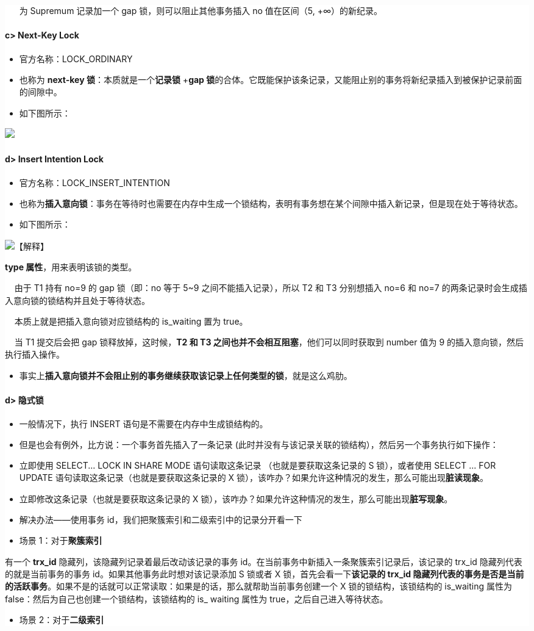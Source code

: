       为 Supremum 记录加一个 gap 锁，则可以阻止其他事务插入 no 值在区间（5, +∞）的新纪录。

#### c> Next-Key Lock

*   官方名称：LOCK_ORDINARY
    
*   也称为 **next-key 锁**：本质就是一个**记录锁** +**gap 锁**的合体。它既能保护该条记录，又能阻止别的事务将新纪录插入到被保护记录前面的间隙中。
    

*   如下图所示：
    

![](https://mmbiz.qpic.cn/mmbiz_png/AZHyCoMMOCibAnol8HUF5H7WPuFenoCCicq8giaefCUuykHxlavicXc8mal27TPJjvvCtTrjgEM6UYWUro2EeYyCDA/640?wx_fmt=png)

#### d> Insert Intention Lock

*   官方名称：LOCK_INSERT_INTENTION
    
*   也称为**插入意向锁**：事务在等待时也需要在内存中生成一个锁结构，表明有事务想在某个间隙中插入新记录，但是现在处于等待状态。
    

*   如下图所示：
    

![](https://mmbiz.qpic.cn/mmbiz_png/AZHyCoMMOCibAnol8HUF5H7WPuFenoCCicrlyYFGcXnJS5ia1zYIy3epVWrKwyhJsjwvN4mXkVXfR2wKMPed1cIew/640?wx_fmt=png)【解释】

 **type 属性**，用来表明该锁的类型。

    由于 T1 持有 no=9 的 gap 锁（即：no 等于 5~9 之间不能插入记录），所以 T2 和 T3 分别想插入 no=6 和 no=7 的两条记录时会生成插入意向锁的锁结构并且处于等待状态。

    本质上就是把插入意向锁对应锁结构的 is_waiting 置为 true。

    当 T1 提交后会把 gap 锁释放掉，这时候，**T2 和 T3 之间也并不会相互阻塞**，他们可以同时获取到 number 值为 9 的插入意向锁，然后执行插入操作。

*   事实上**插入意向锁并不会阻止别的事务继续获取该记录上任何类型的锁**，就是这么鸡肋。
    

#### d> 隐式锁

*   一般情况下，执行 INSERT 语句是不需要在内存中生成锁结构的。
    
*   但是也会有例外，比方说：一个事务首先插入了一条记录 (此时并没有与该记录关联的锁结构），然后另一个事务执行如下操作：
    

*   立即使用 SELECT... LOCK IN SHARE MODE 语句读取这条记录 （也就是要获取这条记录的 S 锁），或者使用 SELECT ... FOR UPDATE 语句读取这条记录（也就是要获取这条记录的 X 锁），该咋办？如果允许这种情况的发生，那么可能出现**脏读现象**。
    
*   立即修改这条记录（也就是要获取这条记录的 X 锁），该咋办？如果允许这种情况的发生，那么可能出现**脏写现象**。
    

*   解决办法——使用事务 id，我们把聚簇索引和二级索引中的记录分开看一下
    

*   场景 1：对于**聚簇索引**
    

有一个 **trx_id** 隐藏列，该隐藏列记录着最后改动该记录的事务 id。在当前事务中新插入一条聚簇索引记录后，该记录的 trx_id 隐藏列代表的就是当前事务的事务 id。如果其他事务此时想对该记录添加 S 锁或者 X 锁，首先会看一下**该记录的 trx_id 隐藏列代表的事务是否是当前的活跃事务**。如果不是的话就可以正常读取：如果是的话，那么就帮助当前事务创建一个 X 锁的锁结构，该锁结构的 is_waiting 属性为 false：然后为自己也创建一个锁结构，该锁结构的 is_ waiting 属性为 true，之后自己进入等待状态。

*   场景 2：对于**二级索引**
    
